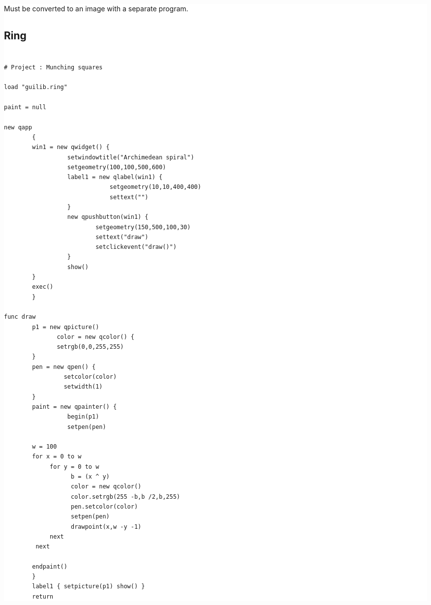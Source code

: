 Must be converted to an image with a separate program.




## Ring


```ring

# Project : Munching squares

load "guilib.ring"

paint = null

new qapp
        {
        win1 = new qwidget() {
                  setwindowtitle("Archimedean spiral")
                  setgeometry(100,100,500,600)
                  label1 = new qlabel(win1) {
                              setgeometry(10,10,400,400)
                              settext("")
                  }
                  new qpushbutton(win1) {
                          setgeometry(150,500,100,30)
                          settext("draw")
                          setclickevent("draw()")
                  }
                  show()
        }
        exec()
        }

func draw
        p1 = new qpicture()
               color = new qcolor() {
               setrgb(0,0,255,255)
        }
        pen = new qpen() {
                 setcolor(color)
                 setwidth(1)
        }
        paint = new qpainter() {
                  begin(p1)
                  setpen(pen)

        w = 100
        for x = 0 to w
             for y = 0 to w
                   b = (x ^ y)
                   color = new qcolor()
                   color.setrgb(255 -b,b /2,b,255)
                   pen.setcolor(color)
                   setpen(pen)
                   drawpoint(x,w -y -1)
             next
         next

        endpaint()
        }
        label1 { setpicture(p1) show() }
        return

```